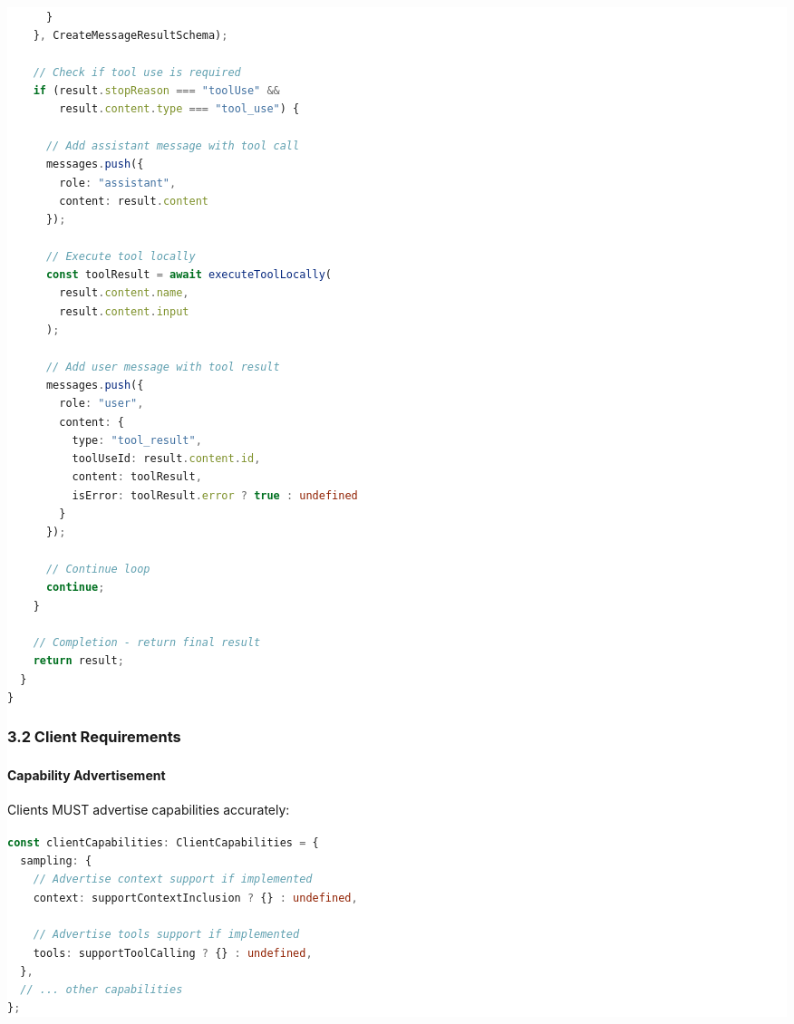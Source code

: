 ```typescript
      }
    }, CreateMessageResultSchema);

    // Check if tool use is required
    if (result.stopReason === "toolUse" &&
        result.content.type === "tool_use") {

      // Add assistant message with tool call
      messages.push({
        role: "assistant",
        content: result.content
      });

      // Execute tool locally
      const toolResult = await executeToolLocally(
        result.content.name,
        result.content.input
      );

      // Add user message with tool result
      messages.push({
        role: "user",
        content: {
          type: "tool_result",
          toolUseId: result.content.id,
          content: toolResult,
          isError: toolResult.error ? true : undefined
        }
      });

      // Continue loop
      continue;
    }

    // Completion - return final result
    return result;
  }
}
```

### 3.2 Client Requirements

#### Capability Advertisement

Clients MUST advertise capabilities accurately:

```typescript
const clientCapabilities: ClientCapabilities = {
  sampling: {
    // Advertise context support if implemented
    context: supportContextInclusion ? {} : undefined,

    // Advertise tools support if implemented
    tools: supportToolCalling ? {} : undefined,
  },
  // ... other capabilities
};
```
